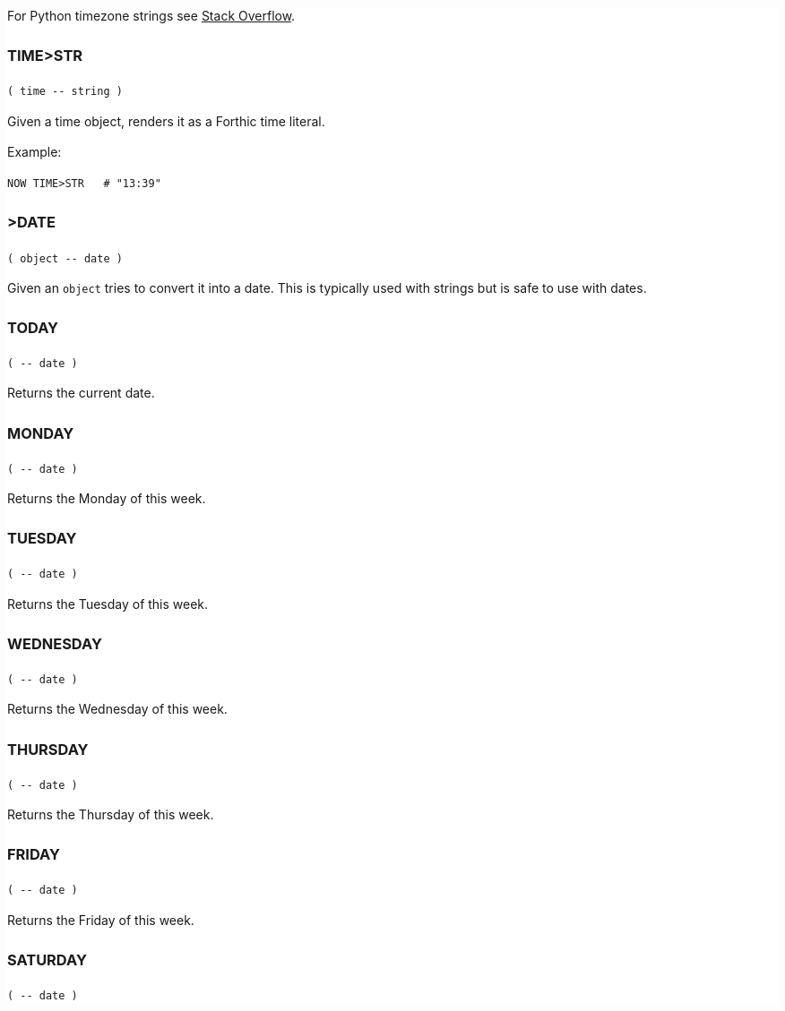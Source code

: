 For Python timezone strings see [Stack Overflow](https://stackoverflow.com/questions/13866926/is-there-a-list-of-pytz-timezones).


### TIME>STR
`( time -- string )`

Given a time object, renders it as a Forthic time literal.

Example:
```
NOW TIME>STR   # "13:39"
```

### >DATE
`( object -- date )`

Given an `object` tries to convert it into a date. This is typically used with
strings but is safe to use with dates.


### TODAY
`( -- date )`

Returns the current date.


### MONDAY
`( -- date )`

Returns the Monday of this week.

### TUESDAY
`( -- date )`

Returns the Tuesday of this week.

### WEDNESDAY
`( -- date )`

Returns the Wednesday of this week.

### THURSDAY
`( -- date )`

Returns the Thursday of this week.

### FRIDAY
`( -- date )`

Returns the Friday of this week.

### SATURDAY
`( -- date )`
